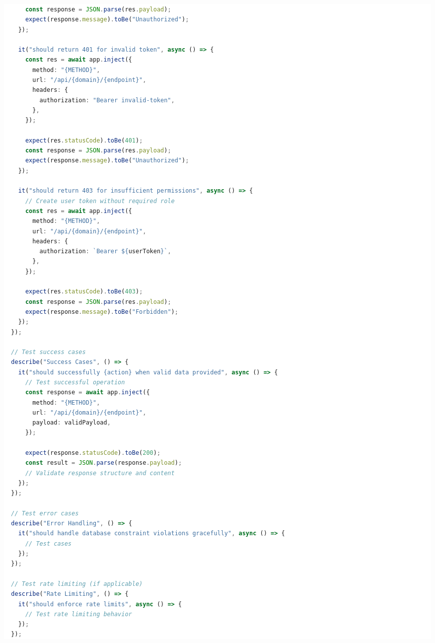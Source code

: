 ```typescript
      const response = JSON.parse(res.payload);
      expect(response.message).toBe("Unauthorized");
    });

    it("should return 401 for invalid token", async () => {
      const res = await app.inject({
        method: "{METHOD}",
        url: "/api/{domain}/{endpoint}",
        headers: {
          authorization: "Bearer invalid-token",
        },
      });

      expect(res.statusCode).toBe(401);
      const response = JSON.parse(res.payload);
      expect(response.message).toBe("Unauthorized");
    });

    it("should return 403 for insufficient permissions", async () => {
      // Create user token without required role
      const res = await app.inject({
        method: "{METHOD}",
        url: "/api/{domain}/{endpoint}",
        headers: {
          authorization: `Bearer ${userToken}`,
        },
      });

      expect(res.statusCode).toBe(403);
      const response = JSON.parse(res.payload);
      expect(response.message).toBe("Forbidden");
    });
  });

  // Test success cases
  describe("Success Cases", () => {
    it("should successfully {action} when valid data provided", async () => {
      // Test successful operation
      const response = await app.inject({
        method: "{METHOD}",
        url: "/api/{domain}/{endpoint}",
        payload: validPayload,
      });

      expect(response.statusCode).toBe(200);
      const result = JSON.parse(response.payload);
      // Validate response structure and content
    });
  });

  // Test error cases
  describe("Error Handling", () => {
    it("should handle database constraint violations gracefully", async () => {
      // Test cases
    });
  });

  // Test rate limiting (if applicable)
  describe("Rate Limiting", () => {
    it("should enforce rate limits", async () => {
      // Test rate limiting behavior
    });
  });
```